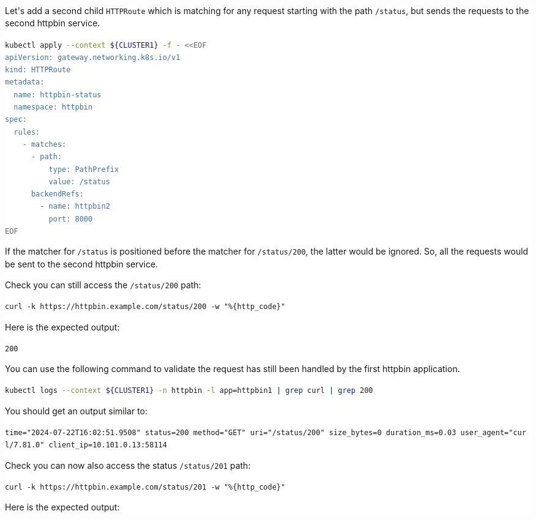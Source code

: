 Let's add a second child `HTTPRoute` which is matching for any request starting with the path `/status`, but sends the requests to the second httpbin service.

```bash
kubectl apply --context ${CLUSTER1} -f - <<EOF
apiVersion: gateway.networking.k8s.io/v1
kind: HTTPRoute
metadata:
  name: httpbin-status
  namespace: httpbin
spec:
  rules:
    - matches:
      - path:
          type: PathPrefix
          value: /status
      backendRefs:
        - name: httpbin2
          port: 8000
EOF
```

If the matcher for `/status` is positioned before the matcher for `/status/200`, the latter would be ignored. So, all the requests would be sent to the second httpbin service.

Check you can still access the `/status/200` path:

```shell
curl -k https://httpbin.example.com/status/200 -w "%{http_code}"
```

Here is the expected output:

```,nocopy
200
```

You can use the following command to validate the request has still been handled by the first httpbin application.

```bash
kubectl logs --context ${CLUSTER1} -n httpbin -l app=httpbin1 | grep curl | grep 200
```

You should get an output similar to:

```log,nocopy
time="2024-07-22T16:02:51.9508" status=200 method="GET" uri="/status/200" size_bytes=0 duration_ms=0.03 user_agent="curl/7.81.0" client_ip=10.101.0.13:58114
```



Check you can now also access the status `/status/201` path:

```shell
curl -k https://httpbin.example.com/status/201 -w "%{http_code}"
```

Here is the expected output:
